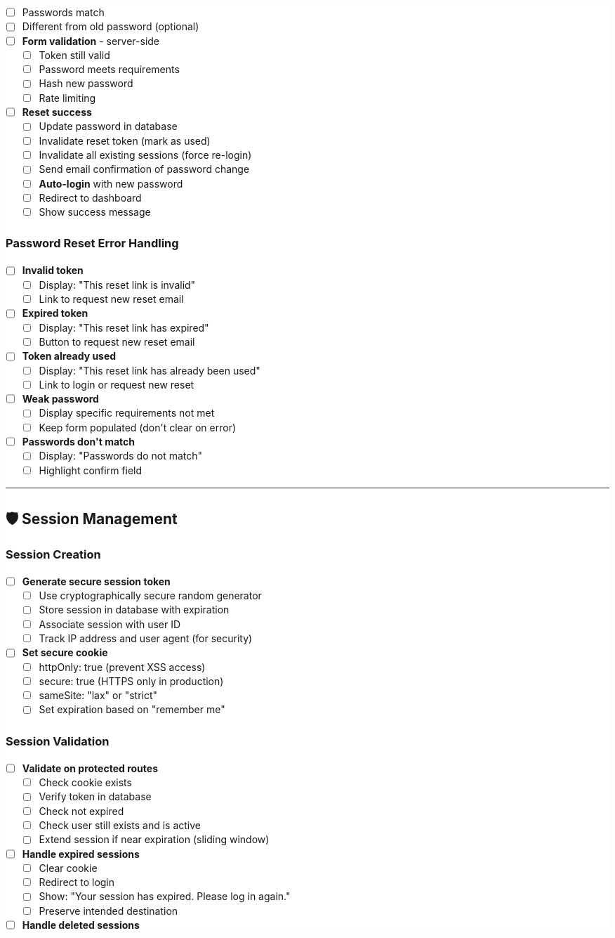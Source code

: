   - [ ] Passwords match
  - [ ] Different from old password (optional)
- [ ] **Form validation** - server-side
  - [ ] Token still valid
  - [ ] Password meets requirements
  - [ ] Hash new password
  - [ ] Rate limiting
- [ ] **Reset success**
  - [ ] Update password in database
  - [ ] Invalidate reset token (mark as used)
  - [ ] Invalidate all existing sessions (force re-login)
  - [ ] Send email confirmation of password change
  - [ ] **Auto-login** with new password
  - [ ] Redirect to dashboard
  - [ ] Show success message

### Password Reset Error Handling
- [ ] **Invalid token**
  - [ ] Display: "This reset link is invalid"
  - [ ] Link to request new reset email
- [ ] **Expired token**
  - [ ] Display: "This reset link has expired"
  - [ ] Button to request new reset email
- [ ] **Token already used**
  - [ ] Display: "This reset link has already been used"
  - [ ] Link to login or request new reset
- [ ] **Weak password**
  - [ ] Display specific requirements not met
  - [ ] Keep form populated (don't clear on error)
- [ ] **Passwords don't match**
  - [ ] Display: "Passwords do not match"
  - [ ] Highlight confirm field

---

## 🛡️ Session Management

### Session Creation
- [ ] **Generate secure session token**
  - [ ] Use cryptographically secure random generator
  - [ ] Store session in database with expiration
  - [ ] Associate session with user ID
  - [ ] Track IP address and user agent (for security)
- [ ] **Set secure cookie**
  - [ ] httpOnly: true (prevent XSS access)
  - [ ] secure: true (HTTPS only in production)
  - [ ] sameSite: "lax" or "strict"
  - [ ] Set expiration based on "remember me"

### Session Validation
- [ ] **Validate on protected routes**
  - [ ] Check cookie exists
  - [ ] Verify token in database
  - [ ] Check not expired
  - [ ] Check user still exists and is active
  - [ ] Extend session if near expiration (sliding window)
- [ ] **Handle expired sessions**
  - [ ] Clear cookie
  - [ ] Redirect to login
  - [ ] Show: "Your session has expired. Please log in again."
  - [ ] Preserve intended destination
- [ ] **Handle deleted sessions**